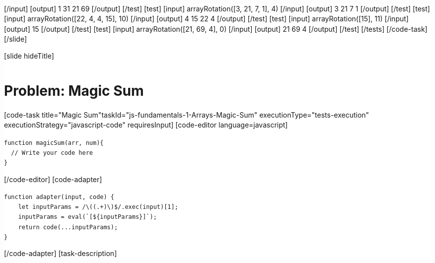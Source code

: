 [/input]
[output]
1 31 21 69
[/output]
[/test]
[test]
[input]
arrayRotation([3, 21, 7, 1], 4) 
[/input]
[output]
3 21 7 1
[/output]
[/test]
[test]
[input]
arrayRotation([22, 4, 4, 15], 10)
[/input]
[output]
4 15 22 4
[/output]
[/test]
[test]
[input]
arrayRotation([15], 11)
[/input]
[output]
15
[/output]
[/test]
[test]
[input]
arrayRotation([21, 69, 4], 0)
[/input]
[output]
21 69 4
[/output]
[/test]
[/tests]
[/code-task]
[/slide]

[slide hideTitle]
# Problem: Magic Sum
[code-task title="Magic Sum"taskId="js-fundamentals-1-Arrays-Magic-Sum" executionType="tests-execution" executionStrategy="javascript-code" requiresInput]
[code-editor language=javascript]
```
function magicSum(arr, num){
  // Write your code here
}
```
[/code-editor]
[code-adapter]
```
function adapter(input, code) {
    let inputParams = /\((.+)\)$/.exec(input)[1];
    inputParams = eval(`[${inputParams}]`);
    return code(...inputParams);
}
```
[/code-adapter]
[task-description]